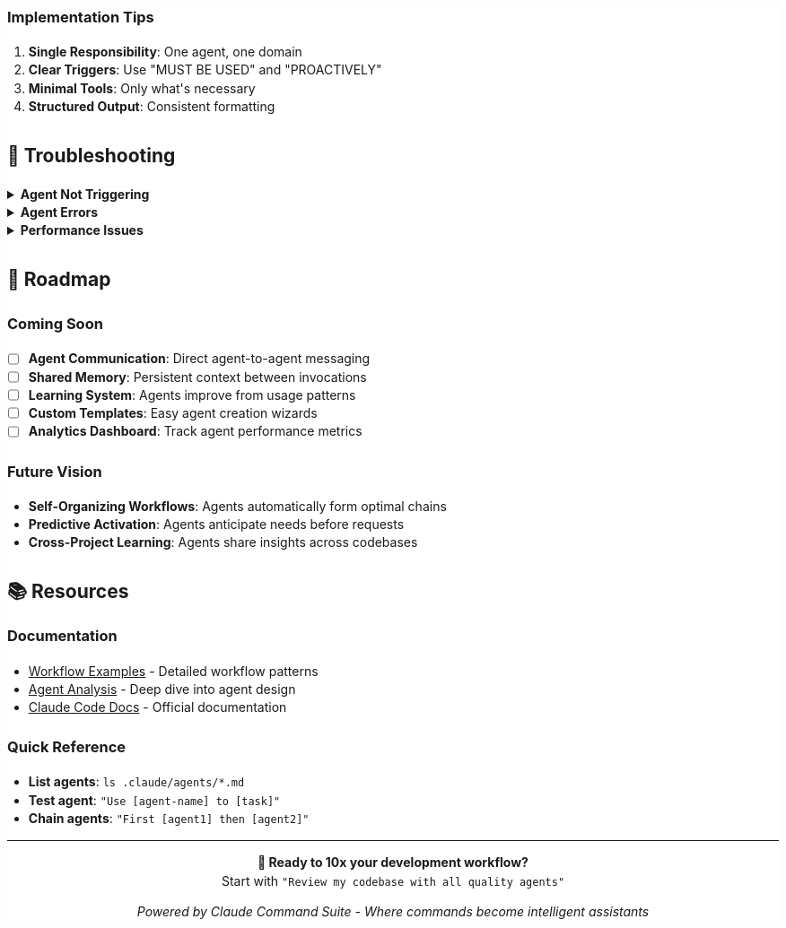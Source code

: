 ### Implementation Tips
1. **Single Responsibility**: One agent, one domain
2. **Clear Triggers**: Use "MUST BE USED" and "PROACTIVELY"
3. **Minimal Tools**: Only what's necessary
4. **Structured Output**: Consistent formatting

## 🚦 Troubleshooting

<details><summary><b>Agent Not Triggering</b></summary></details>

<details><summary><b>Agent Errors</b></summary></details>

<details><summary><b>Performance Issues</b></summary></details>

## 🔮 Roadmap

### Coming Soon
- [ ] **Agent Communication**: Direct agent-to-agent messaging
- [ ] **Shared Memory**: Persistent context between invocations
- [ ] **Learning System**: Agents improve from usage patterns
- [ ] **Custom Templates**: Easy agent creation wizards
- [ ] **Analytics Dashboard**: Track agent performance metrics

### Future Vision
- **Self-Organizing Workflows**: Agents automatically form optimal chains
- **Predictive Activation**: Agents anticipate needs before requests
- **Cross-Project Learning**: Agents share insights across codebases

## 📚 Resources

### Documentation
- [Workflow Examples](WORKFLOW_EXAMPLES.md) - Detailed workflow patterns
- [Agent Analysis](../../AGENT_OPPORTUNITIES_ANALYSIS.md) - Deep dive into agent design
- [Claude Code Docs](https://docs.anthropic.com/claude-code/sub-agents) - Official documentation

### Quick Reference
- **List agents**: `ls .claude/agents/*.md`
- **Test agent**: `"Use [agent-name] to [task]"`
- **Chain agents**: `"First [agent1] then [agent2]"`

---

<div align="center">

**🚀 Ready to 10x your development workflow?**  
Start with `"Review my codebase with all quality agents"`

*Powered by Claude Command Suite - Where commands become intelligent assistants*

</div>